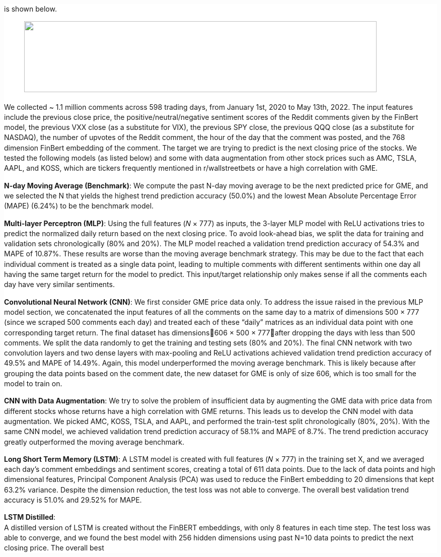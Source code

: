 is shown below.</p><figure class="kf kg kh ki fz kj fn fo paragraph-image"><div role="button" tabindex="0" class="kk kl dp km cf kn"><div class="fn fo lw"><img alt="" class="cf ko kp" src="https://miro.medium.com/max/1400/1*tt-Nu8ovZeNkNoBH3BH7Yw.png" width="700" height="141" loading="lazy" role="presentation"></div></div></figure><p id="036f" class="pw-post-body-paragraph je jf ih jg b jh ji jj jk jl jm jn jo jp jq jr js jt ju jv jw jx jy jz ka kb ia gi" data-selectable-paragraph="">We collected ~ 1.1 million comments across 598 trading days, from January 1st, 2020 to May 13th, 2022. The input features include the previous close price, the positive/neutral/negative sentiment scores of the Reddit comments given by the FinBert model, the previous VXX close (as a substitute for VIX), the previous SPY close, the previous QQQ close (as a substitute for NASDAQ), the number of upvotes of the Reddit comment, the hour of the day that the comment was posted, and the 768 dimension FinBert embedding of the comment. The target we are trying to predict is the next closing price of the stocks. We tested the following models (as listed below) and some with data augmentation from other stock prices such as AMC, TSLA, AAPL, and KOSS, which are tickers frequently mentioned in r/wallstreetbets or have a high correlation with GME.</p><p id="4334" class="pw-post-body-paragraph je jf ih jg b jh ji jj jk jl jm jn jo jp jq jr js jt ju jv jw jx jy jz ka kb ia gi" data-selectable-paragraph=""><strong class="jg ii">N-day Moving Average (Benchmark)</strong>: We compute the past N-day moving average to be the next predicted price for GME, and we selected the N that yields the highest trend prediction accuracy (50.0%) and the lowest Mean Absolute Percentage Error (MAPE) (6.24%) to be the benchmark model.</p><p id="d30d" class="pw-post-body-paragraph je jf ih jg b jh ji jj jk jl jm jn jo jp jq jr js jt ju jv jw jx jy jz ka kb ia gi" data-selectable-paragraph=""><strong class="jg ii">Multi-layer Perceptron (MLP)</strong>: Using the full features (𝑁 × 777) as inputs, the 3-layer MLP model with ReLU activations tries to predict the normalized daily return based on the next closing price. To avoid look-ahead bias, we split the data for training and validation sets chronologically (80% and 20%). The MLP model reached a validation trend prediction accuracy of 54.3% and MAPE of 10.87%. These results are worse than the moving average benchmark strategy. This may be due to the fact that each individual comment is treated as a single data point, leading to multiple comments with different sentiments within one day all having the same target return for the model to predict. This input/target relationship only makes sense if all the comments each day have very similar sentiments.</p><p id="8655" class="pw-post-body-paragraph je jf ih jg b jh ji jj jk jl jm jn jo jp jq jr js jt ju jv jw jx jy jz ka kb ia gi" data-selectable-paragraph=""><strong class="jg ii">Convolutional Neural Network (CNN)</strong>: We first consider GME price data only. To address the issue raised in the previous MLP model section, we concatenated the input features of all the comments on the same day to a matrix of dimensions 500 × 777 (since we scraped 500 comments each day) and treated each of these “daily” matrices as an individual data point with one corresponding target return. The final dataset has dimensions606 × 500 × 777after dropping the days with less than 500 comments. We split the data randomly to get the training and testing sets (80% and 20%). The final CNN network with two convolution layers and two dense layers with max-pooling and ReLU activations achieved validation trend prediction accuracy of 49.5% and MAPE of 14.49%. Again, this model underperformed the moving average benchmark. This is likely because after grouping the data points based on the comment date, the new dataset for GME is only of size 606, which is too small for the model to train on.</p><p id="5b5b" class="pw-post-body-paragraph je jf ih jg b jh ji jj jk jl jm jn jo jp jq jr js jt ju jv jw jx jy jz ka kb ia gi" data-selectable-paragraph=""><strong class="jg ii">CNN with Data Augmentation</strong>: We try to solve the problem of insufficient data by augmenting the GME data with price data from different stocks whose returns have a high correlation with GME returns. This leads us to develop the CNN model with data augmentation. We picked AMC, KOSS, TSLA, and AAPL, and performed the train-test split chronologically (80%, 20%). With the same CNN model, we achieved validation trend prediction accuracy of 58.1% and MAPE of 8.7%. The trend prediction accuracy greatly outperformed the moving average benchmark.</p><p id="dc0f" class="pw-post-body-paragraph je jf ih jg b jh ji jj jk jl jm jn jo jp jq jr js jt ju jv jw jx jy jz ka kb ia gi" data-selectable-paragraph=""><strong class="jg ii">Long Short Term Memory (LSTM)</strong>: A LSTM model is created with full features (𝑁 × 777) in the training set X, and we averaged each day’s comment embeddings and sentiment scores, creating a total of 611 data points. Due to the lack of data points and high dimensional features, Principal Component Analysis (PCA) was used to reduce the FinBert embedding to 20 dimensions that kept 63.2% variance. Despite the dimension reduction, the test loss was not able to converge. The overall best validation trend accuracy is 51.0% and 29.52% for MAPE.</p><p id="40d7" class="pw-post-body-paragraph je jf ih jg b jh ji jj jk jl jm jn jo jp jq jr js jt ju jv jw jx jy jz ka kb ia gi" data-selectable-paragraph=""><strong class="jg ii">LSTM Distilled</strong>:<br>A distilled version of LSTM is created without the FinBERT embeddings, with only 8 features in each time step. The test loss was able to converge, and we found the best model with 256 hidden dimensions using past N=10 data points to predict the next closing price. The overall best